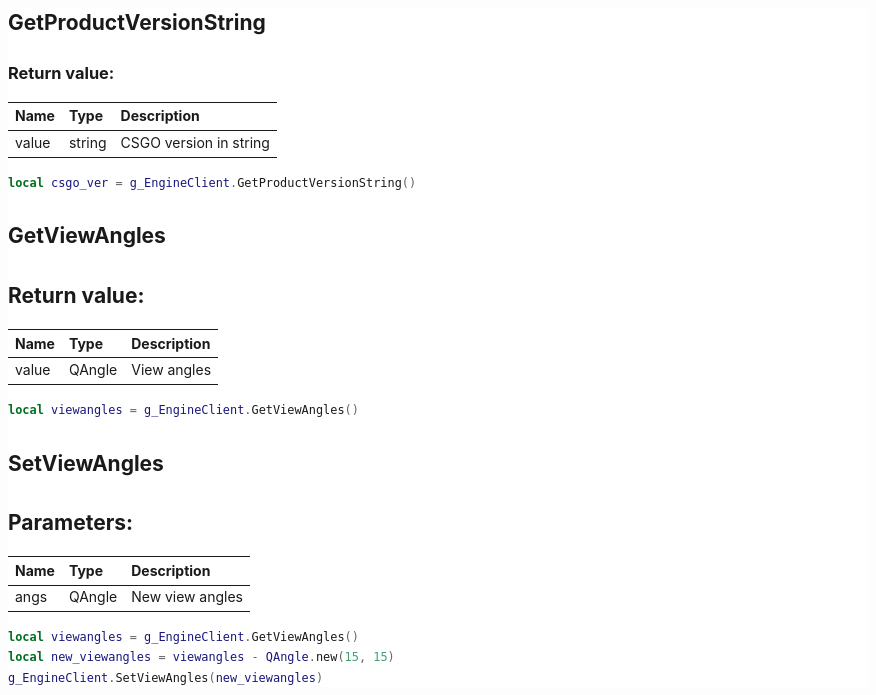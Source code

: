 ## GetProductVersionString

### Return value:

| Name | Type | Description |
| :--- | :--- | :--- |
| value | string | CSGO version in string |

```lua
local csgo_ver = g_EngineClient.GetProductVersionString()
```

## GetViewAngles

## Return value:

| Name | Type | Description |
| :--- | :--- | :--- |
| value | QAngle | View angles|

```lua
local viewangles = g_EngineClient.GetViewAngles()
```

## SetViewAngles

## Parameters:

| Name | Type | Description |
| :--- | :--- | :--- |
| angs | QAngle | New view angles |

```lua
local viewangles = g_EngineClient.GetViewAngles()
local new_viewangles = viewangles - QAngle.new(15, 15)
g_EngineClient.SetViewAngles(new_viewangles)
```
